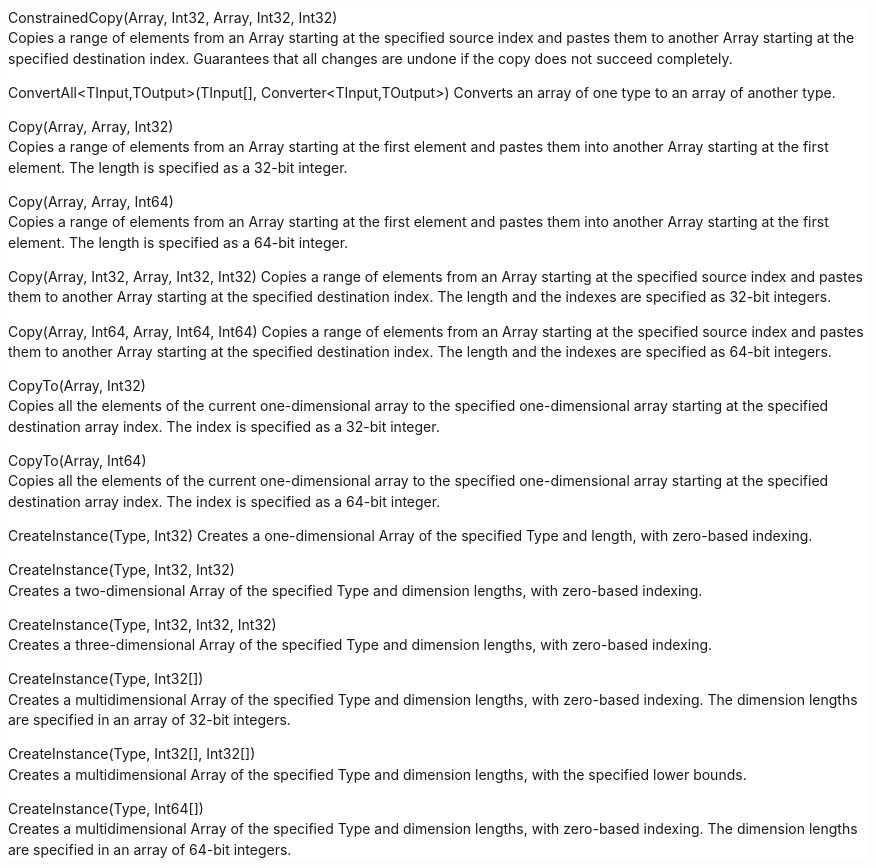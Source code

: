 ConstrainedCopy(Array, Int32, Array, Int32, Int32)	
Copies a range of elements from an Array starting at the specified source index and pastes them to another Array starting at the specified destination index. Guarantees that all changes are undone if the copy does not succeed completely.

ConvertAll<TInput,TOutput>(TInput[], Converter<TInput,TOutput>)	
Converts an array of one type to an array of another type.

Copy(Array, Array, Int32)	
Copies a range of elements from an Array starting at the first element and pastes them into another Array starting at the first element. The length is specified as a 32-bit integer.

Copy(Array, Array, Int64)	
Copies a range of elements from an Array starting at the first element and pastes them into another Array starting at the first element. The length is specified as a 64-bit integer.

Copy(Array, Int32, Array, Int32, Int32)	
Copies a range of elements from an Array starting at the specified source index and pastes them to another Array starting at the specified destination index. The length and the indexes are specified as 32-bit integers.

Copy(Array, Int64, Array, Int64, Int64)	
Copies a range of elements from an Array starting at the specified source index and pastes them to another Array starting at the specified destination index. The length and the indexes are specified as 64-bit integers.

CopyTo(Array, Int32)	
Copies all the elements of the current one-dimensional array to the specified one-dimensional array starting at the specified destination array index. The index is specified as a 32-bit integer.

CopyTo(Array, Int64)	
Copies all the elements of the current one-dimensional array to the specified one-dimensional array starting at the specified destination array index. The index is specified as a 64-bit integer.

CreateInstance(Type, Int32)	
Creates a one-dimensional Array of the specified Type and length, with zero-based indexing.

CreateInstance(Type, Int32, Int32)	
Creates a two-dimensional Array of the specified Type and dimension lengths, with zero-based indexing.

CreateInstance(Type, Int32, Int32, Int32)	
Creates a three-dimensional Array of the specified Type and dimension lengths, with zero-based indexing.

CreateInstance(Type, Int32[])	
Creates a multidimensional Array of the specified Type and dimension lengths, with zero-based indexing. The dimension lengths are specified in an array of 32-bit integers.

CreateInstance(Type, Int32[], Int32[])	
Creates a multidimensional Array of the specified Type and dimension lengths, with the specified lower bounds.

CreateInstance(Type, Int64[])	
Creates a multidimensional Array of the specified Type and dimension lengths, with zero-based indexing. The dimension lengths are specified in an array of 64-bit integers.
